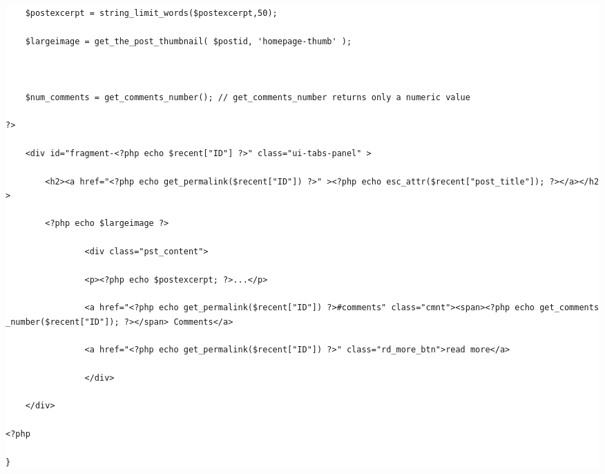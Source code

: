         $postexcerpt = string_limit_words($postexcerpt,50);

        $largeimage = get_the_post_thumbnail( $postid, 'homepage-thumb' );

		

		$num_comments = get_comments_number(); // get_comments_number returns only a numeric value

    ?>                      

        <div id="fragment-<?php echo $recent["ID"] ?>" class="ui-tabs-panel" >

            <h2><a href="<?php echo get_permalink($recent["ID"]) ?>" ><?php echo esc_attr($recent["post_title"]); ?></a></h2>

			<?php echo $largeimage ?>

                	<div class="pst_content">

                    <p><?php echo $postexcerpt; ?>...</p>

                    <a href="<?php echo get_permalink($recent["ID"]) ?>#comments" class="cmnt"><span><?php echo get_comments_number($recent["ID"]); ?></span> Comments</a>

                    <a href="<?php echo get_permalink($recent["ID"]) ?>" class="rd_more_btn">read more</a>

                    </div>

        </div>

    <?php

    }

